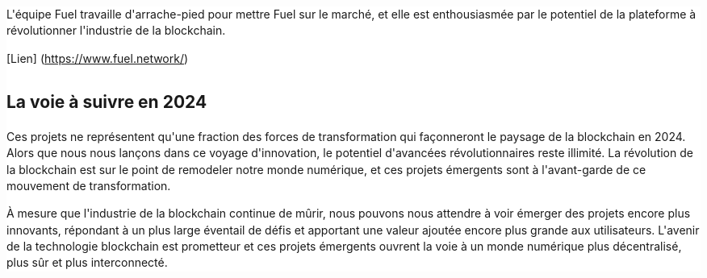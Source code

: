 L'équipe Fuel travaille d'arrache-pied pour mettre Fuel sur le marché, et elle est enthousiasmée par le potentiel de la plateforme à révolutionner l'industrie de la blockchain.

[Lien] (https://www.fuel.network/)

## La voie à suivre en 2024

Ces projets ne représentent qu'une fraction des forces de transformation qui façonneront le paysage de la blockchain en 2024. Alors que nous nous lançons dans ce voyage d'innovation, le potentiel d'avancées révolutionnaires reste illimité. La révolution de la blockchain est sur le point de remodeler notre monde numérique, et ces projets émergents sont à l'avant-garde de ce mouvement de transformation.

À mesure que l'industrie de la blockchain continue de mûrir, nous pouvons nous attendre à voir émerger des projets encore plus innovants, répondant à un plus large éventail de défis et apportant une valeur ajoutée encore plus grande aux utilisateurs. L'avenir de la technologie blockchain est prometteur et ces projets émergents ouvrent la voie à un monde numérique plus décentralisé, plus sûr et plus interconnecté.